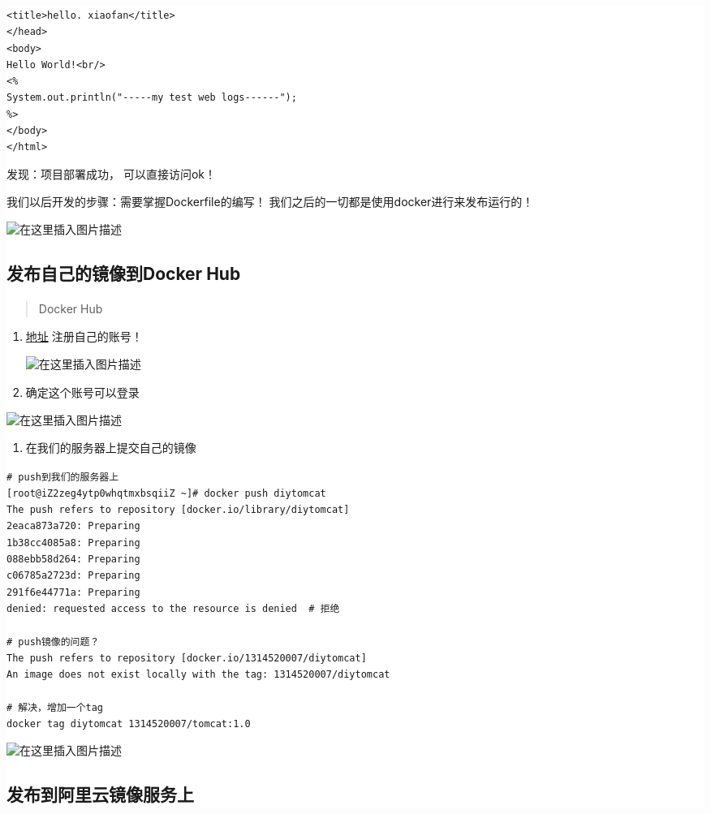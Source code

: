 ```
<title>hello. xiaofan</title>
</head>
<body>
Hello World!<br/>
<%
System.out.println("-----my test web logs------");
%>
</body>
</html>
```

发现：项目部署成功， 可以直接访问ok！

我们以后开发的步骤：需要掌握Dockerfile的编写！ 我们之后的一切都是使用docker进行来发布运行的！

![在这里插入图片描述](https://img-blog.csdnimg.cn/20200813175909845.png#pic_center)

## 发布自己的镜像到Docker Hub

> Docker Hub

1. [地址](https://hub.docker.com/) 注册自己的账号！

   ![在这里插入图片描述](https://img-blog.csdnimg.cn/20200813182851607.png?x-oss-process=image/watermark,type_ZmFuZ3poZW5naGVpdGk,shadow_10,text_aHR0cHM6Ly9ibG9nLmNzZG4ubmV0L2ZhbmppYW5oYWk=,size_16,color_FFFFFF,t_70#pic_center)

2. 确定这个账号可以登录

![在这里插入图片描述](https://img-blog.csdnimg.cn/20200813183151439.png?x-oss-process=image/watermark,type_ZmFuZ3poZW5naGVpdGk,shadow_10,text_aHR0cHM6Ly9ibG9nLmNzZG4ubmV0L2ZhbmppYW5oYWk=,size_16,color_FFFFFF,t_70#pic_center)

1. 在我们的服务器上提交自己的镜像

```
# push到我们的服务器上
[root@iZ2zeg4ytp0whqtmxbsqiiZ ~]# docker push diytomcat
The push refers to repository [docker.io/library/diytomcat]
2eaca873a720: Preparing 
1b38cc4085a8: Preparing 
088ebb58d264: Preparing 
c06785a2723d: Preparing 
291f6e44771a: Preparing 
denied: requested access to the resource is denied  # 拒绝

# push镜像的问题？
The push refers to repository [docker.io/1314520007/diytomcat]
An image does not exist locally with the tag: 1314520007/diytomcat

# 解决，增加一个tag
docker tag diytomcat 1314520007/tomcat:1.0
```

![在这里插入图片描述](https://img-blog.csdnimg.cn/20200813184137474.png?x-oss-process=image/watermark,type_ZmFuZ3poZW5naGVpdGk,shadow_10,text_aHR0cHM6Ly9ibG9nLmNzZG4ubmV0L2ZhbmppYW5oYWk=,size_16,color_FFFFFF,t_70#pic_center)

## 发布到阿里云镜像服务上
